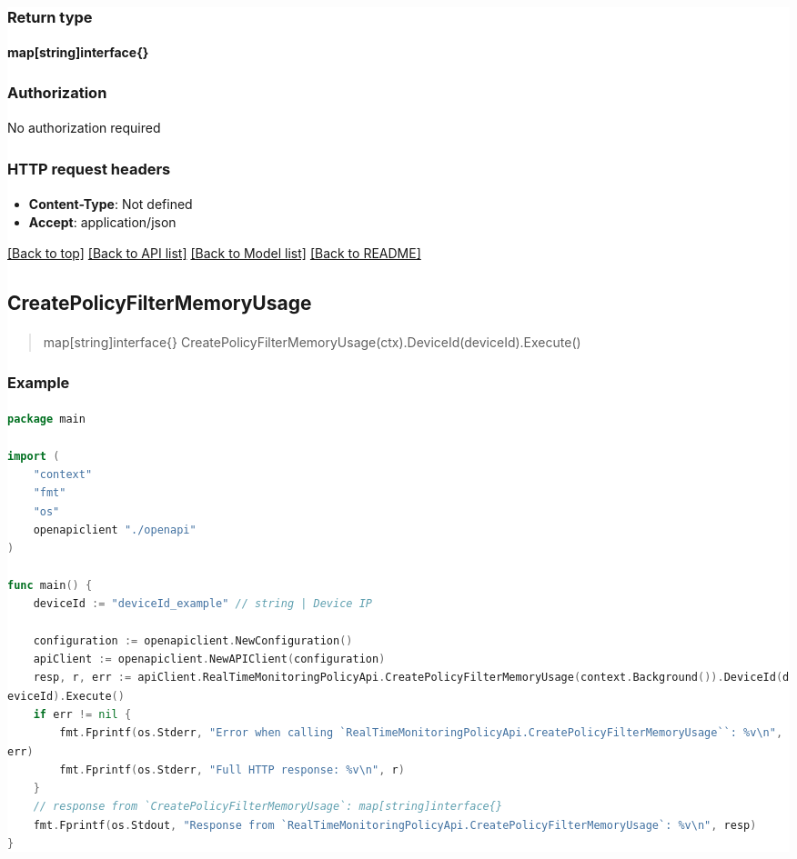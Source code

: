 ### Return type

**map[string]interface{}**

### Authorization

No authorization required

### HTTP request headers

- **Content-Type**: Not defined
- **Accept**: application/json

[[Back to top]](#) [[Back to API list]](../README.md#documentation-for-api-endpoints)
[[Back to Model list]](../README.md#documentation-for-models)
[[Back to README]](../README.md)


## CreatePolicyFilterMemoryUsage

> map[string]interface{} CreatePolicyFilterMemoryUsage(ctx).DeviceId(deviceId).Execute()





### Example

```go
package main

import (
    "context"
    "fmt"
    "os"
    openapiclient "./openapi"
)

func main() {
    deviceId := "deviceId_example" // string | Device IP

    configuration := openapiclient.NewConfiguration()
    apiClient := openapiclient.NewAPIClient(configuration)
    resp, r, err := apiClient.RealTimeMonitoringPolicyApi.CreatePolicyFilterMemoryUsage(context.Background()).DeviceId(deviceId).Execute()
    if err != nil {
        fmt.Fprintf(os.Stderr, "Error when calling `RealTimeMonitoringPolicyApi.CreatePolicyFilterMemoryUsage``: %v\n", err)
        fmt.Fprintf(os.Stderr, "Full HTTP response: %v\n", r)
    }
    // response from `CreatePolicyFilterMemoryUsage`: map[string]interface{}
    fmt.Fprintf(os.Stdout, "Response from `RealTimeMonitoringPolicyApi.CreatePolicyFilterMemoryUsage`: %v\n", resp)
}
```
